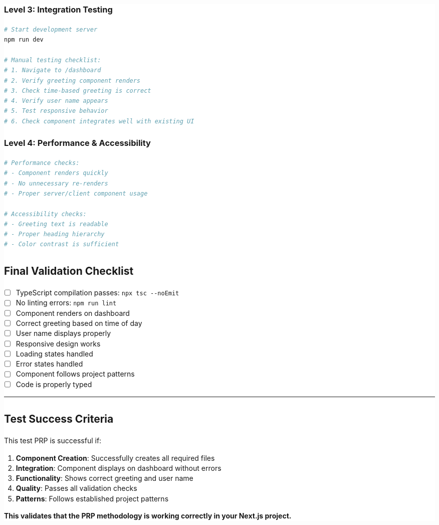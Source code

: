 ### Level 3: Integration Testing

```bash
# Start development server
npm run dev

# Manual testing checklist:
# 1. Navigate to /dashboard
# 2. Verify greeting component renders
# 3. Check time-based greeting is correct
# 4. Verify user name appears
# 5. Test responsive behavior
# 6. Check component integrates well with existing UI
```

### Level 4: Performance & Accessibility

```bash
# Performance checks:
# - Component renders quickly
# - No unnecessary re-renders
# - Proper server/client component usage

# Accessibility checks:
# - Greeting text is readable
# - Proper heading hierarchy
# - Color contrast is sufficient
```

## Final Validation Checklist

- [ ] TypeScript compilation passes: `npx tsc --noEmit`
- [ ] No linting errors: `npm run lint`
- [ ] Component renders on dashboard
- [ ] Correct greeting based on time of day
- [ ] User name displays properly
- [ ] Responsive design works
- [ ] Loading states handled
- [ ] Error states handled
- [ ] Component follows project patterns
- [ ] Code is properly typed

---

## Test Success Criteria

This test PRP is successful if:
1. **Component Creation**: Successfully creates all required files
2. **Integration**: Component displays on dashboard without errors
3. **Functionality**: Shows correct greeting and user name
4. **Quality**: Passes all validation checks
5. **Patterns**: Follows established project patterns

**This validates that the PRP methodology is working correctly in your Next.js project.**
